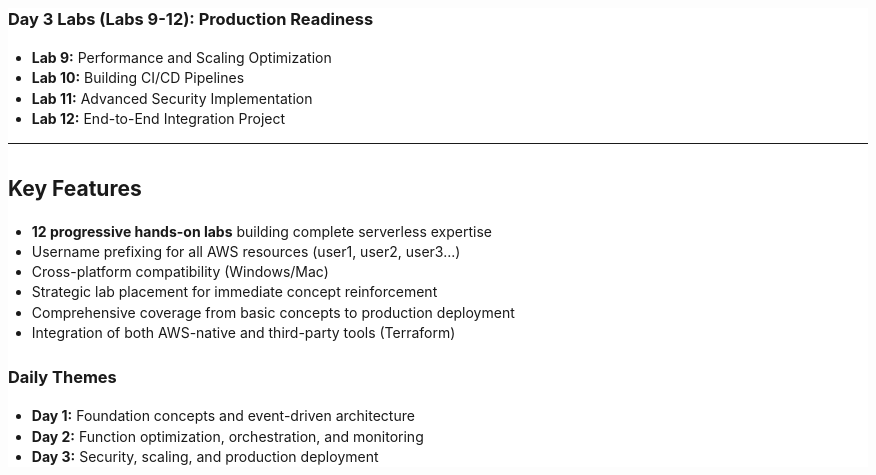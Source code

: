 ### **Day 3 Labs (Labs 9-12): Production Readiness**
- **Lab 9:** Performance and Scaling Optimization
- **Lab 10:** Building CI/CD Pipelines
- **Lab 11:** Advanced Security Implementation
- **Lab 12:** End-to-End Integration Project

---

## **Key Features**
- **12 progressive hands-on labs** building complete serverless expertise
- Username prefixing for all AWS resources (user1, user2, user3...)
- Cross-platform compatibility (Windows/Mac)
- Strategic lab placement for immediate concept reinforcement
- Comprehensive coverage from basic concepts to production deployment
- Integration of both AWS-native and third-party tools (Terraform)

### **Daily Themes**
- **Day 1:** Foundation concepts and event-driven architecture
- **Day 2:** Function optimization, orchestration, and monitoring
- **Day 3:** Security, scaling, and production deployment